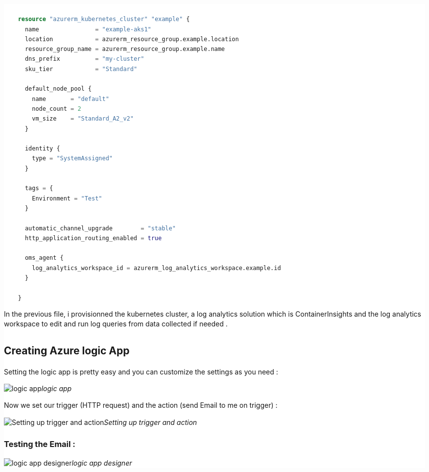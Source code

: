 ```terraform
    
    resource "azurerm_kubernetes_cluster" "example" {
      name                = "example-aks1"
      location            = azurerm_resource_group.example.location
      resource_group_name = azurerm_resource_group.example.name
      dns_prefix          = "my-cluster"
      sku_tier            = "Standard"
    
      default_node_pool {
        name       = "default"
        node_count = 2
        vm_size    = "Standard_A2_v2"
      }
    
      identity {
        type = "SystemAssigned"
      }
    
      tags = {
        Environment = "Test"
      }
    
      automatic_channel_upgrade        = "stable"
      http_application_routing_enabled = true
    
      oms_agent {
        log_analytics_workspace_id = azurerm_log_analytics_workspace.example.id
      }
    
    }
```
    

In the previous file, i provisionned the kubernetes cluster, a log analytics solution which is ContainerInsights and the log analytics workspace to edit and run log queries from data collected if needed .

## Creating Azure logic App

Setting the logic app is pretty easy and you can customize the settings as you need :

![logic app](https://cdn-images-1.medium.com/max/2000/1*k8qtq8cq3-vg8p4niLODsA.png)*logic app*

Now we set our trigger (HTTP request) and the action (send Email to me on trigger) :

![Setting up trigger and action](https://cdn-images-1.medium.com/max/2620/1*0P3XuGrK6nW_DotGKQwkfw.png)*Setting up trigger and action*

### Testing the Email :

![logic app designer](https://cdn-images-1.medium.com/max/2490/1*IAgpR2MpTLrLyztsElwlgA.png)*logic app designer*
